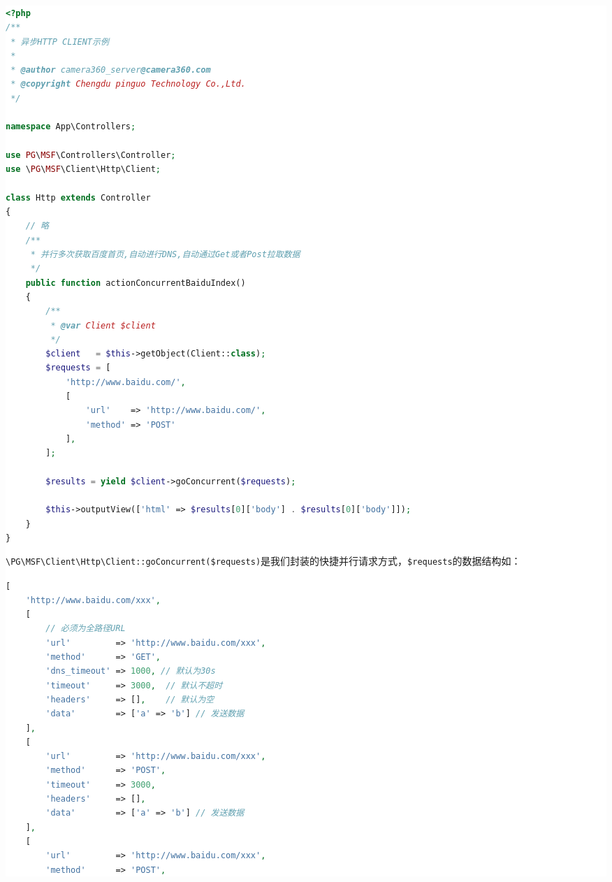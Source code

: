 ```php
<?php
/**
 * 异步HTTP CLIENT示例
 *
 * @author camera360_server@camera360.com
 * @copyright Chengdu pinguo Technology Co.,Ltd.
 */

namespace App\Controllers;

use PG\MSF\Controllers\Controller;
use \PG\MSF\Client\Http\Client;

class Http extends Controller
{
    // 略
    /**
     * 并行多次获取百度首页,自动进行DNS,自动通过Get或者Post拉取数据
     */
    public function actionConcurrentBaiduIndex()
    {
        /**
         * @var Client $client
         */
        $client   = $this->getObject(Client::class);
        $requests = [
            'http://www.baidu.com/',
            [
                'url'    => 'http://www.baidu.com/',
                'method' => 'POST'
            ],
        ];

        $results = yield $client->goConcurrent($requests);

        $this->outputView(['html' => $results[0]['body'] . $results[0]['body']]);
    }
}
```

`\PG\MSF\Client\Http\Client::goConcurrent($requests)`是我们封装的快捷并行请求方式，`$requests`的数据结构如：

```php
[
    'http://www.baidu.com/xxx',
    [
        // 必须为全路径URL
        'url'         => 'http://www.baidu.com/xxx',
        'method'      => 'GET',
        'dns_timeout' => 1000, // 默认为30s
        'timeout'     => 3000,  // 默认不超时
        'headers'     => [],    // 默认为空
        'data'        => ['a' => 'b'] // 发送数据
    ],
    [
        'url'         => 'http://www.baidu.com/xxx',
        'method'      => 'POST',
        'timeout'     => 3000,
        'headers'     => [],
        'data'        => ['a' => 'b'] // 发送数据
    ],
    [
        'url'         => 'http://www.baidu.com/xxx',
        'method'      => 'POST',
```